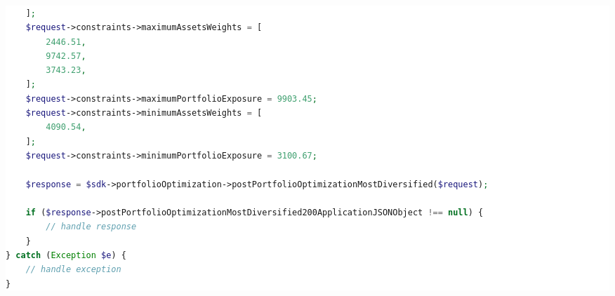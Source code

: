 ```php
    ];
    $request->constraints->maximumAssetsWeights = [
        2446.51,
        9742.57,
        3743.23,
    ];
    $request->constraints->maximumPortfolioExposure = 9903.45;
    $request->constraints->minimumAssetsWeights = [
        4090.54,
    ];
    $request->constraints->minimumPortfolioExposure = 3100.67;

    $response = $sdk->portfolioOptimization->postPortfolioOptimizationMostDiversified($request);

    if ($response->postPortfolioOptimizationMostDiversified200ApplicationJSONObject !== null) {
        // handle response
    }
} catch (Exception $e) {
    // handle exception
}
```
